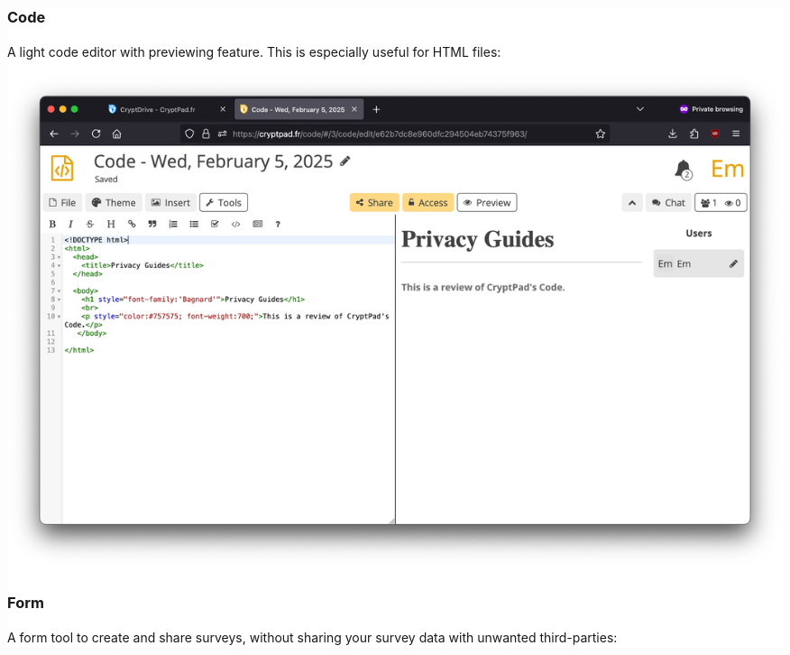 ### Code

A light code editor with previewing feature. This is especially useful for HTML files:

![Screenshot from a CryptPad code document.](../assets/images/cryptpad-review/cryptpad-code.webp)

### Form

A form tool to create and share surveys, without sharing your survey data with unwanted third-parties:
